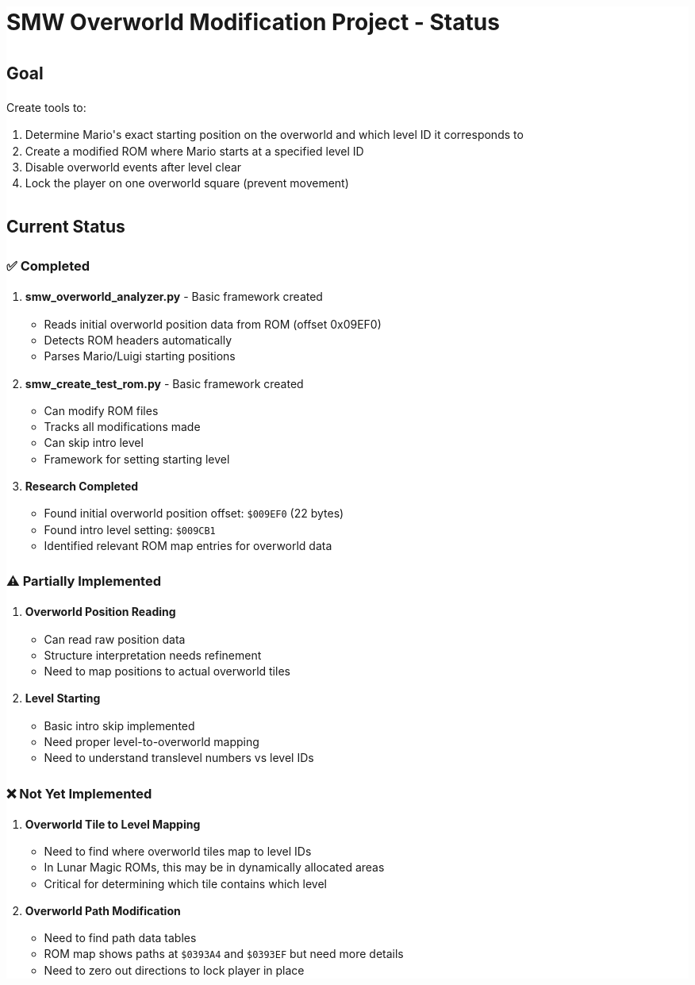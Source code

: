 # SMW Overworld Modification Project - Status

## Goal

Create tools to:
1. Determine Mario's exact starting position on the overworld and which level ID it corresponds to
2. Create a modified ROM where Mario starts at a specified level ID
3. Disable overworld events after level clear
4. Lock the player on one overworld square (prevent movement)

## Current Status

### ✅ Completed

1. **smw_overworld_analyzer.py** - Basic framework created
   - Reads initial overworld position data from ROM (offset 0x09EF0)
   - Detects ROM headers automatically
   - Parses Mario/Luigi starting positions
   
2. **smw_create_test_rom.py** - Basic framework created
   - Can modify ROM files
   - Tracks all modifications made
   - Can skip intro level
   - Framework for setting starting level

3. **Research Completed**
   - Found initial overworld position offset: `$009EF0` (22 bytes)
   - Found intro level setting: `$009CB1`
   - Identified relevant ROM map entries for overworld data

### ⚠️ Partially Implemented

1. **Overworld Position Reading**
   - Can read raw position data
   - Structure interpretation needs refinement
   - Need to map positions to actual overworld tiles

2. **Level Starting**
   - Basic intro skip implemented
   - Need proper level-to-overworld mapping
   - Need to understand translevel numbers vs level IDs

### ❌ Not Yet Implemented

1. **Overworld Tile to Level Mapping**
   - Need to find where overworld tiles map to level IDs
   - In Lunar Magic ROMs, this may be in dynamically allocated areas
   - Critical for determining which tile contains which level

2. **Overworld Path Modification**
   - Need to find path data tables
   - ROM map shows paths at `$0393A4` and `$0393EF` but need more details
   - Need to zero out directions to lock player in place

